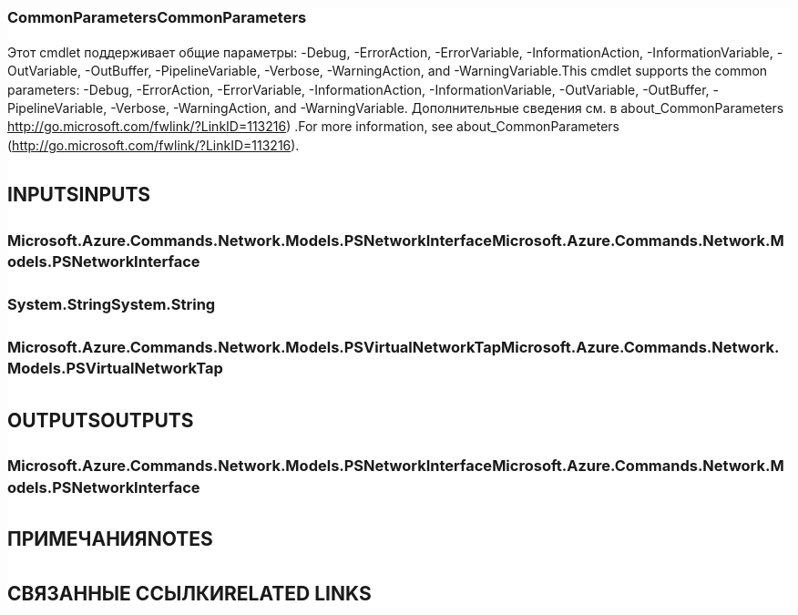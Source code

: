 ### <span data-ttu-id="3fb1d-131">CommonParameters</span><span class="sxs-lookup"><span data-stu-id="3fb1d-131">CommonParameters</span></span>
<span data-ttu-id="3fb1d-132">Этот cmdlet поддерживает общие параметры: -Debug, -ErrorAction, -ErrorVariable, -InformationAction, -InformationVariable, -OutVariable, -OutBuffer, -PipelineVariable, -Verbose, -WarningAction, and -WarningVariable.</span><span class="sxs-lookup"><span data-stu-id="3fb1d-132">This cmdlet supports the common parameters: -Debug, -ErrorAction, -ErrorVariable, -InformationAction, -InformationVariable, -OutVariable, -OutBuffer, -PipelineVariable, -Verbose, -WarningAction, and -WarningVariable.</span></span> <span data-ttu-id="3fb1d-133">Дополнительные сведения см. в about_CommonParameters http://go.microsoft.com/fwlink/?LinkID=113216) .</span><span class="sxs-lookup"><span data-stu-id="3fb1d-133">For more information, see about_CommonParameters (http://go.microsoft.com/fwlink/?LinkID=113216).</span></span>

## <span data-ttu-id="3fb1d-134">INPUTS</span><span class="sxs-lookup"><span data-stu-id="3fb1d-134">INPUTS</span></span>

### <span data-ttu-id="3fb1d-135">Microsoft.Azure.Commands.Network.Models.PSNetworkInterface</span><span class="sxs-lookup"><span data-stu-id="3fb1d-135">Microsoft.Azure.Commands.Network.Models.PSNetworkInterface</span></span>

### <span data-ttu-id="3fb1d-136">System.String</span><span class="sxs-lookup"><span data-stu-id="3fb1d-136">System.String</span></span>

### <span data-ttu-id="3fb1d-137">Microsoft.Azure.Commands.Network.Models.PSVirtualNetworkTap</span><span class="sxs-lookup"><span data-stu-id="3fb1d-137">Microsoft.Azure.Commands.Network.Models.PSVirtualNetworkTap</span></span>

## <span data-ttu-id="3fb1d-138">OUTPUTS</span><span class="sxs-lookup"><span data-stu-id="3fb1d-138">OUTPUTS</span></span>

### <span data-ttu-id="3fb1d-139">Microsoft.Azure.Commands.Network.Models.PSNetworkInterface</span><span class="sxs-lookup"><span data-stu-id="3fb1d-139">Microsoft.Azure.Commands.Network.Models.PSNetworkInterface</span></span>

## <span data-ttu-id="3fb1d-140">ПРИМЕЧАНИЯ</span><span class="sxs-lookup"><span data-stu-id="3fb1d-140">NOTES</span></span>

## <span data-ttu-id="3fb1d-141">СВЯЗАННЫЕ ССЫЛКИ</span><span class="sxs-lookup"><span data-stu-id="3fb1d-141">RELATED LINKS</span></span>
